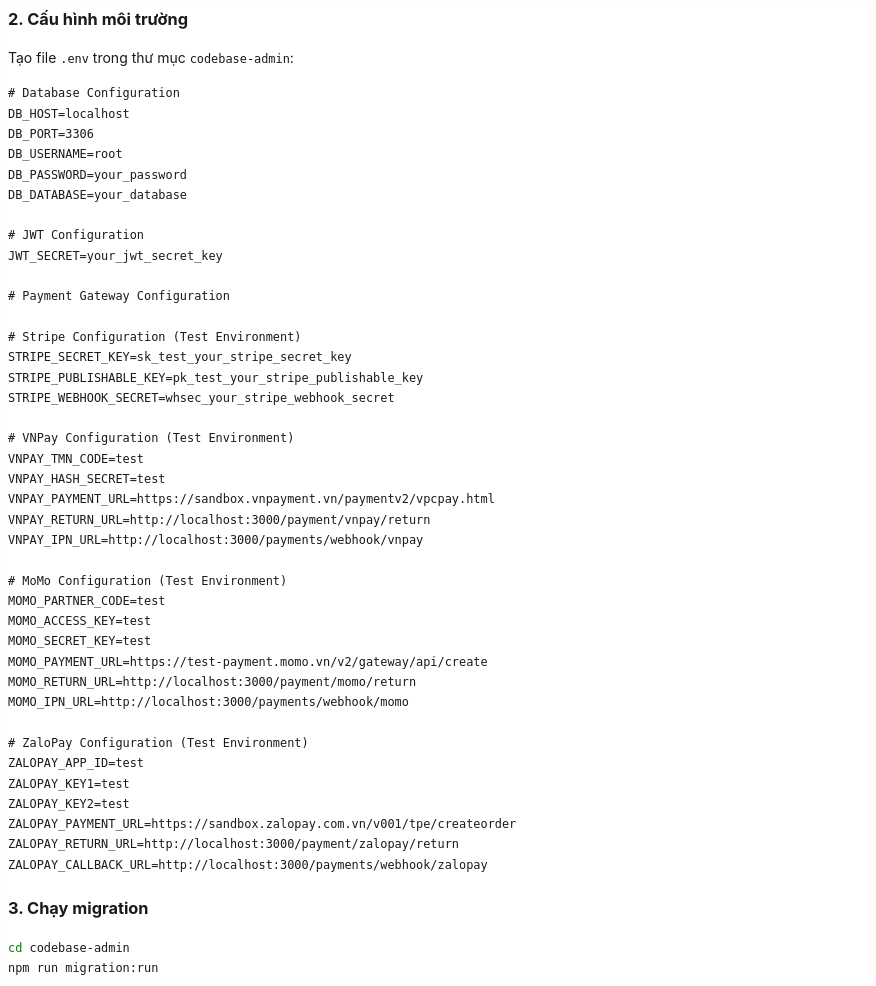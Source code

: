 ### 2. Cấu hình môi trường

Tạo file `.env` trong thư mục `codebase-admin`:

```env
# Database Configuration
DB_HOST=localhost
DB_PORT=3306
DB_USERNAME=root
DB_PASSWORD=your_password
DB_DATABASE=your_database

# JWT Configuration
JWT_SECRET=your_jwt_secret_key

# Payment Gateway Configuration

# Stripe Configuration (Test Environment)
STRIPE_SECRET_KEY=sk_test_your_stripe_secret_key
STRIPE_PUBLISHABLE_KEY=pk_test_your_stripe_publishable_key
STRIPE_WEBHOOK_SECRET=whsec_your_stripe_webhook_secret

# VNPay Configuration (Test Environment)
VNPAY_TMN_CODE=test
VNPAY_HASH_SECRET=test
VNPAY_PAYMENT_URL=https://sandbox.vnpayment.vn/paymentv2/vpcpay.html
VNPAY_RETURN_URL=http://localhost:3000/payment/vnpay/return
VNPAY_IPN_URL=http://localhost:3000/payments/webhook/vnpay

# MoMo Configuration (Test Environment)
MOMO_PARTNER_CODE=test
MOMO_ACCESS_KEY=test
MOMO_SECRET_KEY=test
MOMO_PAYMENT_URL=https://test-payment.momo.vn/v2/gateway/api/create
MOMO_RETURN_URL=http://localhost:3000/payment/momo/return
MOMO_IPN_URL=http://localhost:3000/payments/webhook/momo

# ZaloPay Configuration (Test Environment)
ZALOPAY_APP_ID=test
ZALOPAY_KEY1=test
ZALOPAY_KEY2=test
ZALOPAY_PAYMENT_URL=https://sandbox.zalopay.com.vn/v001/tpe/createorder
ZALOPAY_RETURN_URL=http://localhost:3000/payment/zalopay/return
ZALOPAY_CALLBACK_URL=http://localhost:3000/payments/webhook/zalopay
```

### 3. Chạy migration

```bash
cd codebase-admin
npm run migration:run
```
